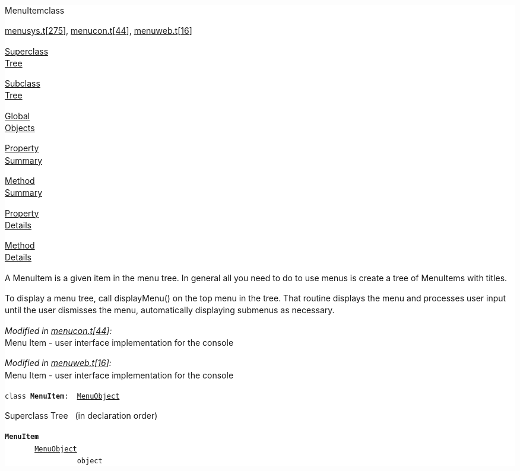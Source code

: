 ---
---
<span class="title">MenuItem</span><span class="type">class</span>

[menusys.t](../file/menusys.t.html)\[[275](../source/menusys.t.html#275)\],
[menucon.t](../file/menucon.t.html)\[[44](../source/menucon.t.html#44)\],
[menuweb.t](../file/menuweb.t.html)\[[16](../source/menuweb.t.html#16)\]

[Superclass  
Tree](#_SuperClassTree_)

[Subclass  
Tree](#_SubClassTree_)

[Global  
Objects](#_ObjectSummary_)

[Property  
Summary](#_PropSummary_)

[Method  
Summary](#_MethodSummary_)

[Property  
Details](#_Properties_)

[Method  
Details](#_Methods_)

<div class="fdesc">

A MenuItem is a given item in the menu tree. In general all you need to
do to use menus is create a tree of MenuItems with titles.

To display a menu tree, call displayMenu() on the top menu in the tree.
That routine displays the menu and processes user input until the user
dismisses the menu, automatically displaying submenus as necessary.

*Modified in
[menucon.t](../file/menucon.t.html)\[[44](../source/menucon.t.html#44)\]:*  
Menu Item - user interface implementation for the console

*Modified in
[menuweb.t](../file/menuweb.t.html)\[[16](../source/menuweb.t.html#16)\]:*  
Menu Item - user interface implementation for the console

`class `**`MenuItem`**` :   `[`MenuObject`](../object/MenuObject.html)

</div>

<span id="_SuperClassTree_"></span>

<div class="mjhd">

<span class="hdln">Superclass Tree</span>   (in declaration order)

</div>

**`MenuItem`**  
`         `[`MenuObject`](../object/MenuObject.html)  
`                 object`  
<span id="_SubClassTree_"></span>
